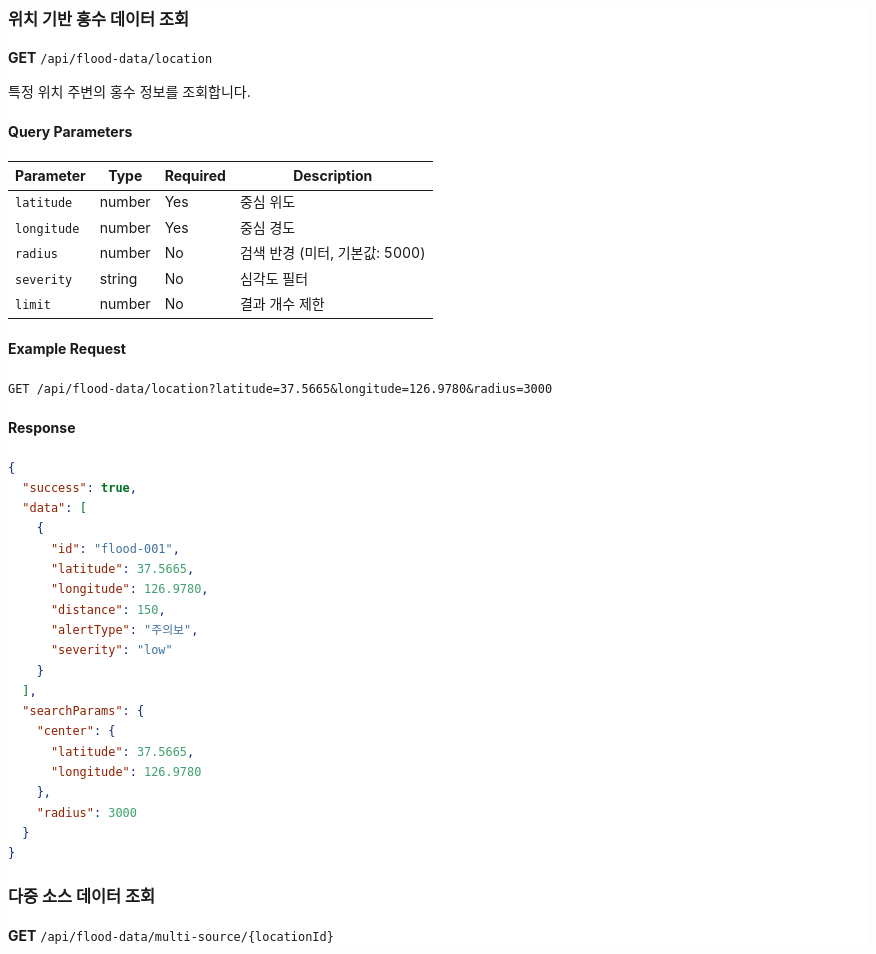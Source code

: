 ### 위치 기반 홍수 데이터 조회

**GET** `/api/flood-data/location`

특정 위치 주변의 홍수 정보를 조회합니다.

#### Query Parameters

| Parameter | Type | Required | Description |
|-----------|------|----------|-------------|
| `latitude` | number | Yes | 중심 위도 |
| `longitude` | number | Yes | 중심 경도 |
| `radius` | number | No | 검색 반경 (미터, 기본값: 5000) |
| `severity` | string | No | 심각도 필터 |
| `limit` | number | No | 결과 개수 제한 |

#### Example Request

```http
GET /api/flood-data/location?latitude=37.5665&longitude=126.9780&radius=3000
```

#### Response

```json
{
  "success": true,
  "data": [
    {
      "id": "flood-001",
      "latitude": 37.5665,
      "longitude": 126.9780,
      "distance": 150,
      "alertType": "주의보",
      "severity": "low"
    }
  ],
  "searchParams": {
    "center": {
      "latitude": 37.5665,
      "longitude": 126.9780
    },
    "radius": 3000
  }
}
```

### 다중 소스 데이터 조회

**GET** `/api/flood-data/multi-source/{locationId}`
